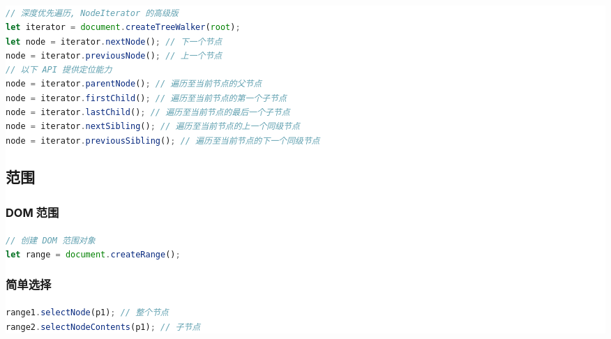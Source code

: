 ```typescript
// 深度优先遍历, NodeIterator 的高级版
let iterator = document.createTreeWalker(root);
let node = iterator.nextNode(); // 下一个节点
node = iterator.previousNode(); // 上一个节点
// 以下 API 提供定位能力
node = iterator.parentNode(); // 遍历至当前节点的父节点
node = iterator.firstChild(); // 遍历至当前节点的第一个子节点
node = iterator.lastChild(); // 遍历至当前节点的最后一个子节点
node = iterator.nextSibling(); // 遍历至当前节点的上一个同级节点
node = iterator.previousSibling(); // 遍历至当前节点的下一个同级节点
```

## 范围

### DOM 范围

```typescript
// 创建 DOM 范围对象
let range = document.createRange();
```

### 简单选择

```typescript
range1.selectNode(p1); // 整个节点
range2.selectNodeContents(p1); // 子节点
```
